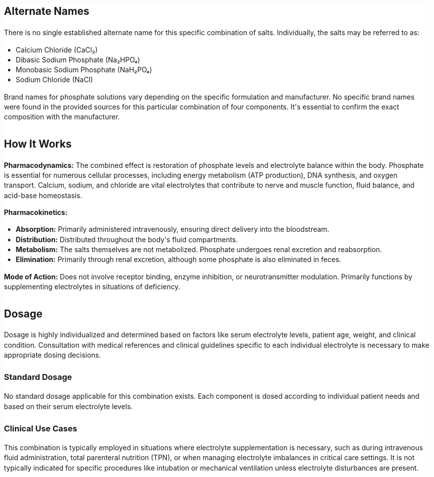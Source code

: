 ## **Alternate Names**

There is no single established alternate name for this specific combination of salts. Individually, the salts may be referred to as:

* Calcium Chloride (CaCl₂)
* Dibasic Sodium Phosphate (Na₂HPO₄)
* Monobasic Sodium Phosphate (NaH₂PO₄)
* Sodium Chloride (NaCl)

Brand names for phosphate solutions vary depending on the specific formulation and manufacturer. No specific brand names were found in the provided sources for this particular combination of four components.  It's essential to confirm the exact composition with the manufacturer.


## **How It Works**

**Pharmacodynamics:**  The combined effect is restoration of phosphate levels and electrolyte balance within the body. Phosphate is essential for numerous cellular processes, including energy metabolism (ATP production), DNA synthesis, and oxygen transport. Calcium, sodium, and chloride are vital electrolytes that contribute to nerve and muscle function, fluid balance, and acid-base homeostasis.

**Pharmacokinetics:**

* **Absorption:** Primarily administered intravenously, ensuring direct delivery into the bloodstream. 
* **Distribution:** Distributed throughout the body's fluid compartments.
* **Metabolism:** The salts themselves are not metabolized. Phosphate undergoes renal excretion and reabsorption.
* **Elimination:**  Primarily through renal excretion, although some phosphate is also eliminated in feces.

**Mode of Action:** Does not involve receptor binding, enzyme inhibition, or neurotransmitter modulation. Primarily functions by supplementing electrolytes in situations of deficiency. 


## **Dosage**

Dosage is highly individualized and determined based on factors like serum electrolyte levels, patient age, weight, and clinical condition.  Consultation with medical references and clinical guidelines specific to each individual electrolyte is necessary to make appropriate dosing decisions.  


### **Standard Dosage**  

No standard dosage applicable for this combination exists. Each component is dosed according to individual patient needs and based on their serum electrolyte levels.

### **Clinical Use Cases**  

This combination is typically employed in situations where electrolyte supplementation is necessary, such as during intravenous fluid administration, total parenteral nutrition (TPN), or when managing electrolyte imbalances in critical care settings. It is not typically indicated for specific procedures like intubation or mechanical ventilation unless electrolyte disturbances are present.

